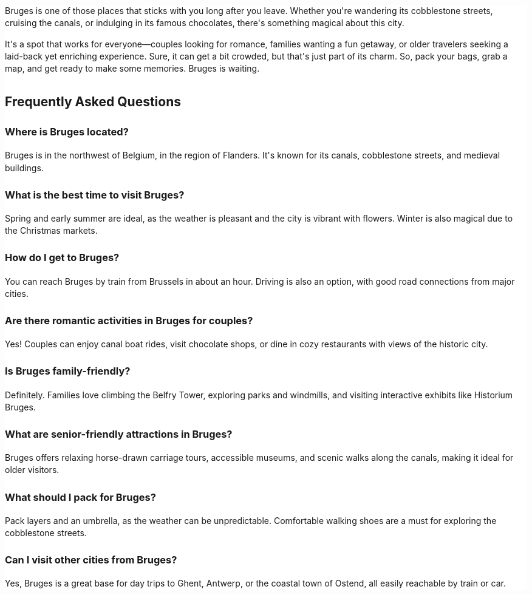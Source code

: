 Bruges is one of those places that sticks with you long after you leave. Whether you're wandering its cobblestone streets, cruising the canals, or indulging in its famous chocolates, there's something magical about this city. 

It's a spot that works for everyone—couples looking for romance, families wanting a fun getaway, or older travelers seeking a laid-back yet enriching experience. Sure, it can get a bit crowded, but that's just part of its charm. So, pack your bags, grab a map, and get ready to make some memories. Bruges is waiting.

## Frequently Asked Questions

### Where is Bruges located?

Bruges is in the northwest of Belgium, in the region of Flanders. It's known for its canals, cobblestone streets, and medieval buildings.

### What is the best time to visit Bruges?

Spring and early summer are ideal, as the weather is pleasant and the city is vibrant with flowers. Winter is also magical due to the Christmas markets.

### How do I get to Bruges?

You can reach Bruges by train from Brussels in about an hour. Driving is also an option, with good road connections from major cities.

### Are there romantic activities in Bruges for couples?

Yes! Couples can enjoy canal boat rides, visit chocolate shops, or dine in cozy restaurants with views of the historic city.

### Is Bruges family-friendly?

Definitely. Families love climbing the Belfry Tower, exploring parks and windmills, and visiting interactive exhibits like Historium Bruges.

### What are senior-friendly attractions in Bruges?

Bruges offers relaxing horse-drawn carriage tours, accessible museums, and scenic walks along the canals, making it ideal for older visitors.

### What should I pack for Bruges?

Pack layers and an umbrella, as the weather can be unpredictable. Comfortable walking shoes are a must for exploring the cobblestone streets.

### Can I visit other cities from Bruges?

Yes, Bruges is a great base for day trips to Ghent, Antwerp, or the coastal town of Ostend, all easily reachable by train or car.